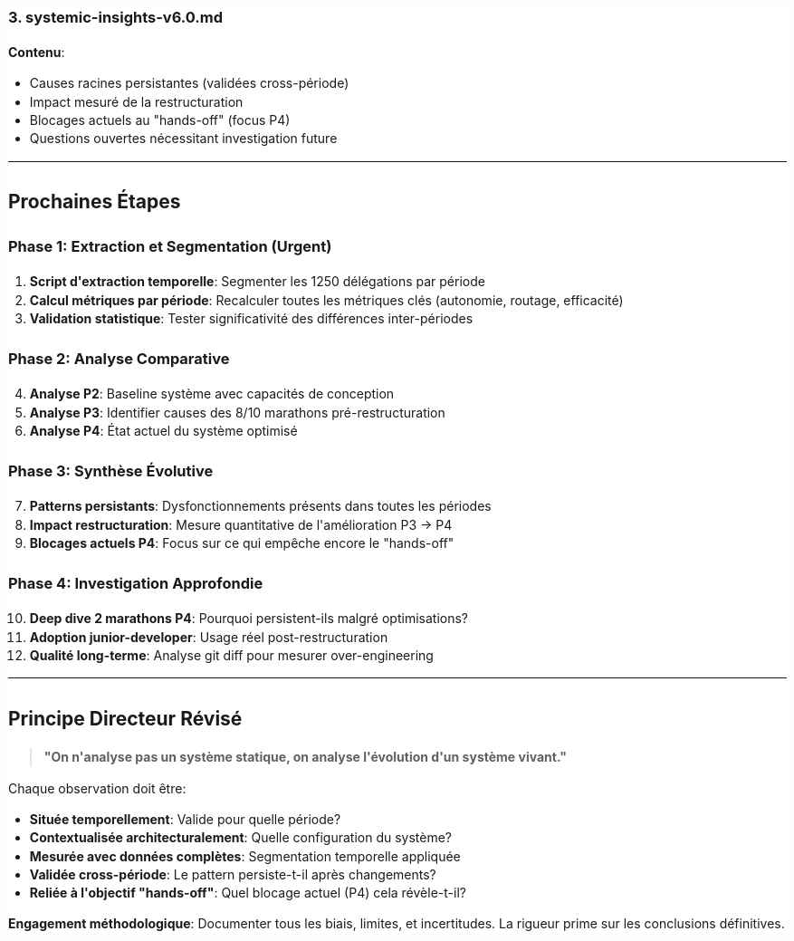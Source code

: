 ### 3. systemic-insights-v6.0.md
**Contenu**:
- Causes racines persistantes (validées cross-période)
- Impact mesuré de la restructuration
- Blocages actuels au "hands-off" (focus P4)
- Questions ouvertes nécessitant investigation future

---

## Prochaines Étapes

### Phase 1: Extraction et Segmentation (Urgent)
1. **Script d'extraction temporelle**: Segmenter les 1250 délégations par période
2. **Calcul métriques par période**: Recalculer toutes les métriques clés (autonomie, routage, efficacité)
3. **Validation statistique**: Tester significativité des différences inter-périodes

### Phase 2: Analyse Comparative
4. **Analyse P2**: Baseline système avec capacités de conception
5. **Analyse P3**: Identifier causes des 8/10 marathons pré-restructuration
6. **Analyse P4**: État actuel du système optimisé

### Phase 3: Synthèse Évolutive
7. **Patterns persistants**: Dysfonctionnements présents dans toutes les périodes
8. **Impact restructuration**: Mesure quantitative de l'amélioration P3 → P4
9. **Blocages actuels P4**: Focus sur ce qui empêche encore le "hands-off"

### Phase 4: Investigation Approfondie
10. **Deep dive 2 marathons P4**: Pourquoi persistent-ils malgré optimisations?
11. **Adoption junior-developer**: Usage réel post-restructuration
12. **Qualité long-terme**: Analyse git diff pour mesurer over-engineering

---

## Principe Directeur Révisé

> **"On n'analyse pas un système statique, on analyse l'évolution d'un système vivant."**

Chaque observation doit être:
- **Située temporellement**: Valide pour quelle période?
- **Contextualisée architecturalement**: Quelle configuration du système?
- **Mesurée avec données complètes**: Segmentation temporelle appliquée
- **Validée cross-période**: Le pattern persiste-t-il après changements?
- **Reliée à l'objectif "hands-off"**: Quel blocage actuel (P4) cela révèle-t-il?

**Engagement méthodologique**: Documenter tous les biais, limites, et incertitudes. La rigueur prime sur les conclusions définitives.